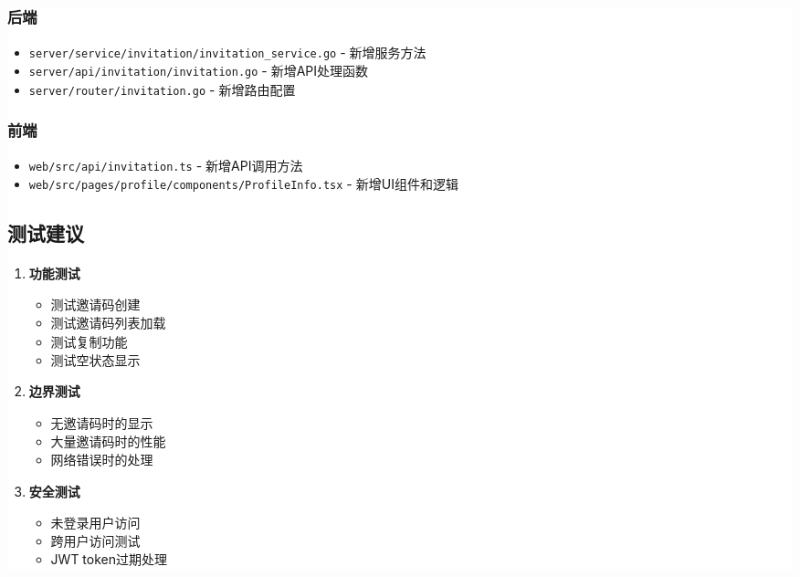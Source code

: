 ### 后端
- `server/service/invitation/invitation_service.go` - 新增服务方法
- `server/api/invitation/invitation.go` - 新增API处理函数
- `server/router/invitation.go` - 新增路由配置

### 前端
- `web/src/api/invitation.ts` - 新增API调用方法
- `web/src/pages/profile/components/ProfileInfo.tsx` - 新增UI组件和逻辑

## 测试建议

1. **功能测试**
   - 测试邀请码创建
   - 测试邀请码列表加载
   - 测试复制功能
   - 测试空状态显示

2. **边界测试**
   - 无邀请码时的显示
   - 大量邀请码时的性能
   - 网络错误时的处理

3. **安全测试**
   - 未登录用户访问
   - 跨用户访问测试
   - JWT token过期处理

